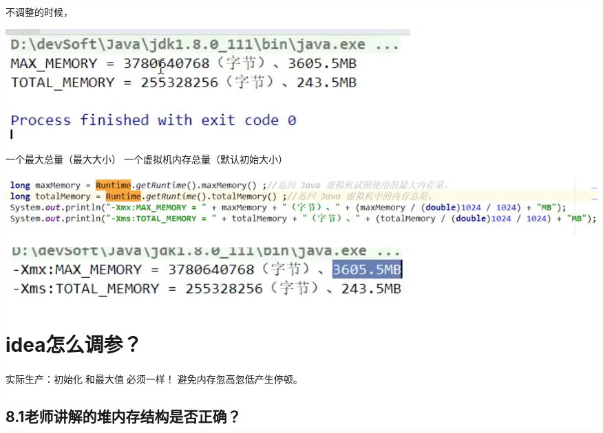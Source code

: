 不调整的时候，

![image-20210310092123770](JVM笔记.assets/image-20210310092123770.png)

一个最大总量（最大大小）    一个虚拟机内存总量（默认初始大小）

![image-20210310092337627](JVM笔记.assets/image-20210310092337627.png)

![image-20210310092357247](JVM笔记.assets/image-20210310092357247.png)

# idea怎么调参？

实际生产：初始化 和最大值 必须一样！ 避免内存忽高忽低产生停顿。

## 8.1老师讲解的堆内存结构是否正确？
